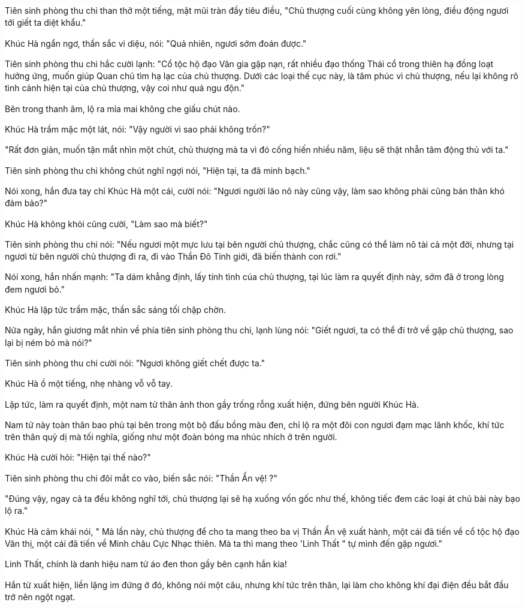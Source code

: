 Tiên sinh phòng thu chi than thở một tiếng, mặt mũi tràn đầy tiêu điều, "Chủ thượng cuối cùng không yên lòng, điều động ngươi tới giết ta diệt khẩu."

Khúc Hà ngẩn ngơ, thần sắc vi diệu, nói: "Quả nhiên, ngươi sớm đoán được."

Tiên sinh phòng thu chi hắc cười lạnh: "Cổ tộc hộ đạo Vân gia gặp nạn, rất nhiều đạo thống Thái cổ trong thiên hạ đồng loạt hưởng ứng, muốn giúp Quan chủ tìm hạ lạc của chủ thượng. Dưới các loại thế cục này, là tâm phúc vì chủ thượng, nếu lại không rõ tình cảnh hiện tại của chủ thượng, vậy coi như quá ngu độn."

Bên trong thanh âm, lộ ra mỉa mai không che giấu chút nào.

Khúc Hà trầm mặc một lát, nói: "Vậy người vì sao phải không trốn?"

"Rất đơn giản, muốn tận mắt nhìn một chút, chủ thượng mà ta vì đó cống hiến nhiều năm, liệu sẽ thật nhẫn tâm động thủ với ta."

Tiên sinh phòng thu chi không chút nghĩ ngợi nói, "Hiện tại, ta đã minh bạch."

Nói xong, hắn đưa tay chỉ Khúc Hà một cái, cười nói: "Ngươi người lão nô này cũng vậy, làm sao không phải cũng bản thân khó đảm bảo?"

Khúc Hà không khỏi cũng cười, "Làm sao mà biết?"

Tiên sinh phòng thu chi nói: "Nếu ngươi một mực lưu tại bên người chủ thượng, chắc cũng có thể làm nô tài cả một đời, nhưng tại ngươi từ bên người chủ thượng đi ra, đi vào Thần Đô Tinh giới, đã biến thành con rơi."

Nói xong, hắn nhấn mạnh: "Ta dám khẳng định, lấy tính tình của chủ thượng, tại lúc làm ra quyết định này, sớm đã ở trong lòng đem ngươi bỏ."

Khúc Hà lập tức trầm mặc, thần sắc sáng tối chập chờn.

Nửa ngày, hắn giương mắt nhìn về phía tiên sinh phòng thu chi, lạnh lùng nói: "Giết ngươi, ta có thể đi trở về gặp chủ thượng, sao lại bị ném bỏ mà nói?"

Tiên sinh phòng thu chi cười nói: "Ngươi không giết chết được ta."

Khúc Hà ồ một tiếng, nhẹ nhàng vỗ vỗ tay.

Lập tức, làm ra quyết định, một nam tử thân ảnh thon gầy trống rỗng xuất hiện, đứng bên người Khúc Hà.

Nam tử này toàn thân bao phủ tại bên trong một bộ đấu bồng màu đen, chỉ lộ ra một đôi con ngươi đạm mạc lãnh khốc, khí tức trên thân quỷ dị mà tối nghĩa, giống như một đoàn bóng ma nhúc nhích ở trên người.

Khúc Hà cười hỏi: "Hiện tại thế nào?"

Tiên sinh phòng thu chi đôi mắt co vào, biến sắc nói: "Thần Ẩn vệ! ?"

"Đúng vậy, ngay cả ta đều không nghĩ tới, chủ thượng lại sẽ hạ xuống vốn gốc như thế, không tiếc đem các loại át chủ bài này bạo lộ ra."

Khúc Hà cảm khái nói, " Mà lần này, chủ thượng để cho ta mang theo ba vị Thần Ẩn vệ xuất hành, một cái đã tiến về cổ tộc hộ đạo Văn thị, một cái đã tiến về Minh châu Cực Nhạc thiên. Mà ta thì mang theo 'Linh Thất " tự mình đến gặp ngươi."

Linh Thất, chính là danh hiệu nam tử áo đen thon gầy bên cạnh hắn kia!

Hắn từ xuất hiện, liền lặng im đứng ở đó, không nói một câu, nhưng khí tức trên thân, lại làm cho không khí đại điện đều bắt đầu trở nên ngột ngạt.

